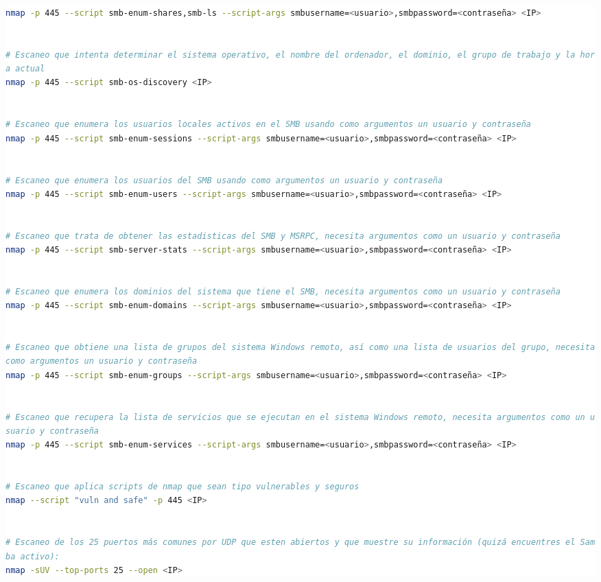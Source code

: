```bash
nmap -p 445 --script smb-enum-shares,smb-ls --script-args smbusername=<usuario>,smbpassword=<contraseña> <IP>


# Escaneo que intenta determinar el sistema operativo, el nombre del ordenador, el dominio, el grupo de trabajo y la hora actual
nmap -p 445 --script smb-os-discovery <IP>


# Escaneo que enumera los usuarios locales activos en el SMB usando como argumentos un usuario y contraseña
nmap -p 445 --script smb-enum-sessions --script-args smbusername=<usuario>,smbpassword=<contraseña> <IP>


# Escaneo que enumera los usuarios del SMB usando como argumentos un usuario y contraseña
nmap -p 445 --script smb-enum-users --script-args smbusername=<usuario>,smbpassword=<contraseña> <IP>


# Escaneo que trata de obtener las estadisticas del SMB y MSRPC, necesita argumentos como un usuario y contraseña
nmap -p 445 --script smb-server-stats --script-args smbusername=<usuario>,smbpassword=<contraseña> <IP>


# Escaneo que enumera los dominios del sistema que tiene el SMB, necesita argumentos como un usuario y contraseña
nmap -p 445 --script smb-enum-domains --script-args smbusername=<usuario>,smbpassword=<contraseña> <IP>


# Escaneo que obtiene una lista de grupos del sistema Windows remoto, así como una lista de usuarios del grupo, necesita como argumentos un usuario y contraseña
nmap -p 445 --script smb-enum-groups --script-args smbusername=<usuario>,smbpassword=<contraseña> <IP>


# Escaneo que recupera la lista de servicios que se ejecutan en el sistema Windows remoto, necesita argumentos como un usuario y contraseña
nmap -p 445 --script smb-enum-services --script-args smbusername=<usuario>,smbpassword=<contraseña> <IP>


# Escaneo que aplica scripts de nmap que sean tipo vulnerables y seguros
nmap --script "vuln and safe" -p 445 <IP>


# Escaneo de los 25 puertos más comunes por UDP que esten abiertos y que muestre su información (quizá encuentres el Samba activo):
nmap -sUV --top-ports 25 --open <IP>
```
